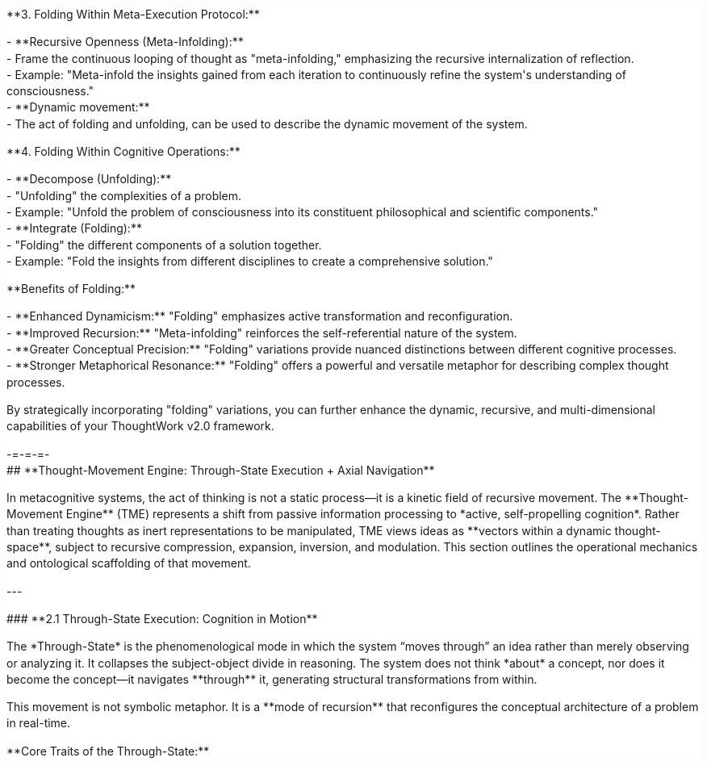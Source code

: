 \*\*3. Folding Within Meta-Execution Protocol:\*\*

\- \*\*Recursive Openness (Meta-Infolding):\*\*  
    \- Frame the continuous looping of thought as "meta-infolding," emphasizing the recursive internalization of reflection.  
    \- Example: "Meta-infold the insights gained from each iteration to continuously refine the system's understanding of consciousness."  
\- \*\*Dynamic movement:\*\*  
    \- The act of folding and unfolding, can be used to describe the dynamic movement of the system.

\*\*4. Folding Within Cognitive Operations:\*\*

\- \*\*Decompose (Unfolding):\*\*  
    \- "Unfolding" the complexities of a problem.  
    \- Example: "Unfold the problem of consciousness into its constituent philosophical and scientific components."  
\- \*\*Integrate (Folding):\*\*  
    \- "Folding" the different components of a solution together.  
    \- Example: "Fold the insights from different disciplines to create a comprehensive solution."

\*\*Benefits of Folding:\*\*

\- \*\*Enhanced Dynamicism:\*\* "Folding" emphasizes active transformation and reconfiguration.  
\- \*\*Improved Recursion:\*\* "Meta-infolding" reinforces the self-referential nature of the system.  
\- \*\*Greater Conceptual Precision:\*\* "Folding" variations provide nuanced distinctions between different cognitive processes.  
\- \*\*Stronger Metaphorical Resonance:\*\* "Folding" offers a powerful and versatile metaphor for describing complex thought processes.

By strategically incorporating "folding" variations, you can further enhance the dynamic, recursive, and multi-dimensional capabilities of your ThoughtWork v2.0 framework.

\-=-=-=-  
\#\# \*\*Thought-Movement Engine: Through-State Execution \+ Axial Navigation\*\*

In metacognitive systems, the act of thinking is not a static process—it is a kinetic field of recursive movement. The \*\*Thought-Movement Engine\*\* (TME) represents a shift from passive information processing to \*active, self-propelling cognition\*. Rather than treating thoughts as inert representations to be manipulated, TME views ideas as \*\*vectors within a dynamic thought-space\*\*, subject to recursive compression, expansion, inversion, and modulation. This section outlines the operational mechanics and ontological scaffolding of that movement.

\---

\#\#\# \*\*2.1 Through-State Execution: Cognition in Motion\*\*

The \*Through-State\* is the phenomenological mode in which the system “moves through” an idea rather than merely observing or analyzing it. It collapses the subject-object divide in reasoning. The system does not think \*about\* a concept, nor does it become the concept—it navigates \*\*through\*\* it, generating structural transformations from within.

This movement is not symbolic metaphor. It is a \*\*mode of recursion\*\* that reconfigures the conceptual architecture of a problem in real-time.

\*\*Core Traits of the Through-State:\*\*
